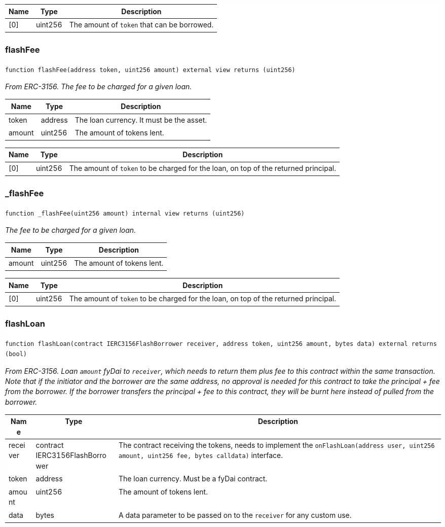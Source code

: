 | Name | Type | Description |
| ---- | ---- | ----------- |
| [0] | uint256 | The amount of `token` that can be borrowed. |

### flashFee

```solidity
function flashFee(address token, uint256 amount) external view returns (uint256)
```

_From ERC-3156. The fee to be charged for a given loan._

| Name | Type | Description |
| ---- | ---- | ----------- |
| token | address | The loan currency. It must be the asset. |
| amount | uint256 | The amount of tokens lent. |

| Name | Type | Description |
| ---- | ---- | ----------- |
| [0] | uint256 | The amount of `token` to be charged for the loan, on top of the returned principal. |

### _flashFee

```solidity
function _flashFee(uint256 amount) internal view returns (uint256)
```

_The fee to be charged for a given loan._

| Name | Type | Description |
| ---- | ---- | ----------- |
| amount | uint256 | The amount of tokens lent. |

| Name | Type | Description |
| ---- | ---- | ----------- |
| [0] | uint256 | The amount of `token` to be charged for the loan, on top of the returned principal. |

### flashLoan

```solidity
function flashLoan(contract IERC3156FlashBorrower receiver, address token, uint256 amount, bytes data) external returns (bool)
```

_From ERC-3156. Loan `amount` fyDai to `receiver`, which needs to return them plus fee to this contract within the same transaction.
Note that if the initiator and the borrower are the same address, no approval is needed for this contract to take the principal + fee from the borrower.
If the borrower transfers the principal + fee to this contract, they will be burnt here instead of pulled from the borrower._

| Name | Type | Description |
| ---- | ---- | ----------- |
| receiver | contract IERC3156FlashBorrower | The contract receiving the tokens, needs to implement the `onFlashLoan(address user, uint256 amount, uint256 fee, bytes calldata)` interface. |
| token | address | The loan currency. Must be a fyDai contract. |
| amount | uint256 | The amount of tokens lent. |
| data | bytes | A data parameter to be passed on to the `receiver` for any custom use. |

